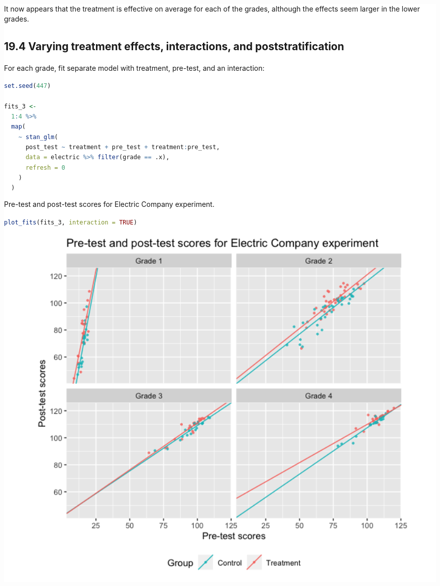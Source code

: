 
It now appears that the treatment is effective on average for each of
the grades, although the effects seem larger in the lower grades.

## 19.4 Varying treatment effects, interactions, and poststratification

For each grade, fit separate model with treatment, pre-test, and an
interaction:

``` r
set.seed(447)

fits_3 <- 
  1:4 %>% 
  map(
    ~ stan_glm(
      post_test ~ treatment + pre_test + treatment:pre_test,
      data = electric %>% filter(grade == .x),
      refresh = 0
    )
  )
```

Pre-test and post-test scores for Electric Company experiment.

``` r
plot_fits(fits_3, interaction = TRUE)
```

<img src="electric_tv_files/figure-gfm/unnamed-chunk-12-1.png" width="100%" />
